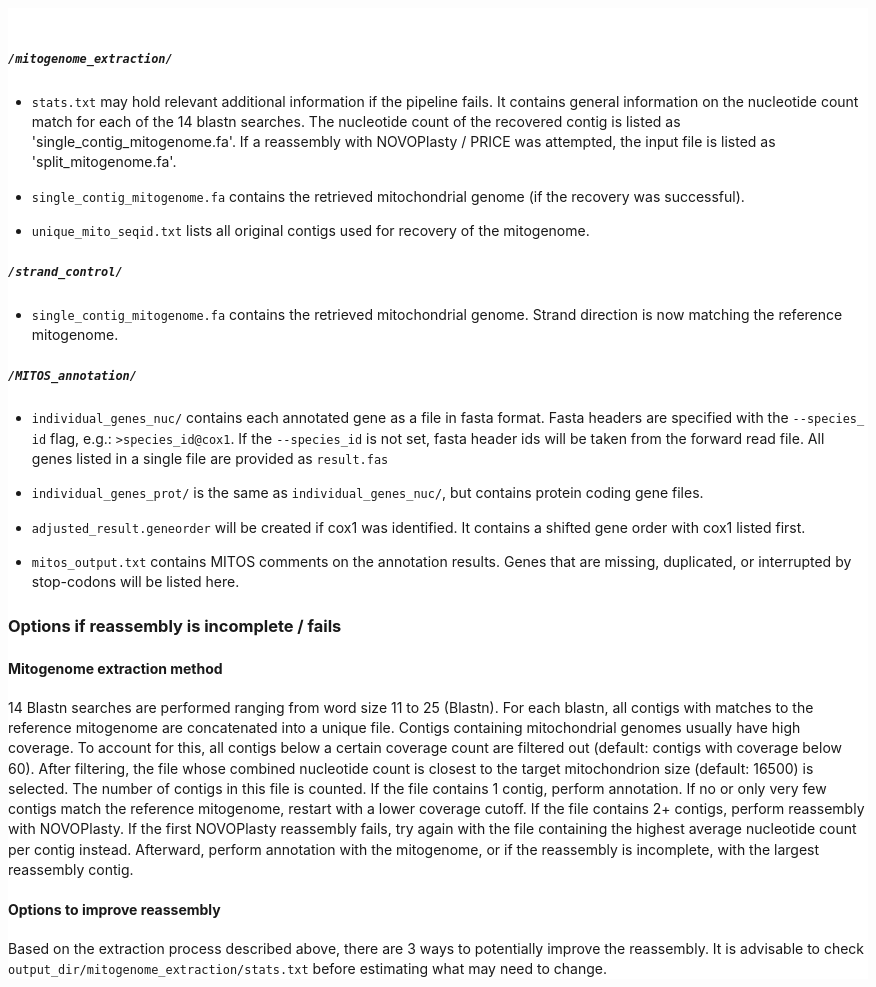 ```
    
```


##### `/mitogenome_extraction/`

 - `stats.txt` may hold relevant additional information if the pipeline fails. It contains general information on the nucleotide count match for each of the 14 blastn searches. The nucleotide count of the recovered contig is listed as 'single_contig_mitogenome.fa'. If a reassembly with NOVOPlasty / PRICE was attempted, the input file is listed as 'split_mitogenome.fa'.

 - `single_contig_mitogenome.fa` contains the retrieved mitochondrial genome (if the recovery was successful).

 - `unique_mito_seqid.txt` lists all original contigs used for recovery of the mitogenome.

##### `/strand_control/`
 - `single_contig_mitogenome.fa` contains the retrieved mitochondrial genome. Strand direction is now matching the reference mitogenome.

##### `/MITOS_annotation/`

 - `individual_genes_nuc/` contains each annotated gene as a file in fasta format. Fasta headers are specified with the `--species_id` flag, e.g.: `>species_id@cox1`. If the `--species_id` is not set, fasta header ids will be taken from the forward read file. All genes listed in a single file are provided as `result.fas`

 - `individual_genes_prot/` is the same as `individual_genes_nuc/`, but contains protein coding gene files.

 - `adjusted_result.geneorder` will be created if cox1 was identified. It contains a shifted gene order with cox1 listed first.

 - `mitos_output.txt` contains MITOS comments on the annotation results. Genes that are missing, duplicated, or interrupted by stop-codons will be listed here.


### Options if reassembly is incomplete / fails

#### Mitogenome extraction method
14 Blastn searches are performed ranging from word size 11 to 25 (Blastn). For each blastn, all contigs with matches to the reference mitogenome are concatenated into a unique file. Contigs containing mitochondrial genomes usually have high coverage. To account for this, all contigs below a certain coverage count are filtered out (default: contigs with coverage below 60). After filtering, the file whose combined nucleotide count is closest to the target mitochondrion size (default: 16500) is selected. The number of contigs in this file is counted. If the file contains 1 contig, perform annotation. If no or only very few contigs match the reference mitogenome, restart with a lower coverage cutoff. If the file contains 2+ contigs, perform reassembly with NOVOPlasty. If the first NOVOPlasty reassembly fails, try again with the file containing the highest average nucleotide count per contig instead. Afterward, perform annotation with the mitogenome, or if the reassembly is incomplete, with the largest reassembly contig.
 
#### Options to improve reassembly
Based on the extraction process described above, there are 3 ways to potentially improve the reassembly. It is advisable to check `output_dir/mitogenome_extraction/stats.txt` before estimating what may need to change.
